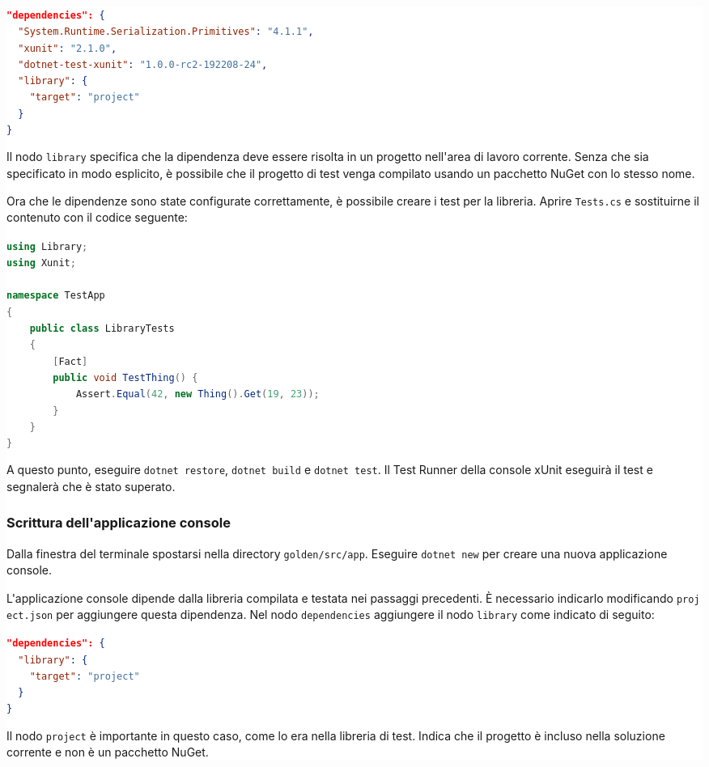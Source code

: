 ```json
"dependencies": {
  "System.Runtime.Serialization.Primitives": "4.1.1",
  "xunit": "2.1.0",
  "dotnet-test-xunit": "1.0.0-rc2-192208-24",
  "library": {
    "target": "project"
  }
}
```

Il nodo `library` specifica che la dipendenza deve essere risolta in un progetto nell'area di lavoro corrente. Senza che sia specificato in modo esplicito, è possibile che il progetto di test venga compilato usando un pacchetto NuGet con lo stesso nome.

Ora che le dipendenze sono state configurate correttamente, è possibile creare i test per la libreria. Aprire `Tests.cs` e sostituirne il contenuto con il codice seguente:

```csharp
using Library;
using Xunit;

namespace TestApp
{
    public class LibraryTests
    {
        [Fact]
        public void TestThing() {
            Assert.Equal(42, new Thing().Get(19, 23));
        }
    }
}
```

A questo punto, eseguire `dotnet restore`, `dotnet build` e `dotnet test`.
Il Test Runner della console xUnit eseguirà il test e segnalerà che è stato superato. 

### <a name="writing-the-console-app"></a>Scrittura dell'applicazione console

Dalla finestra del terminale spostarsi nella directory `golden/src/app`. Eseguire `dotnet new` per creare una nuova applicazione console.

L'applicazione console dipende dalla libreria compilata e testata nei passaggi precedenti. È necessario indicarlo modificando `project.json` per aggiungere questa dipendenza.  Nel nodo `dependencies` aggiungere il nodo `library` come indicato di seguito:

```json
"dependencies": {
  "library": {
    "target": "project"
  }
}
```

Il nodo `project` è importante in questo caso, come lo era nella libreria di test. Indica che il progetto è incluso nella soluzione corrente e non è un pacchetto NuGet.
